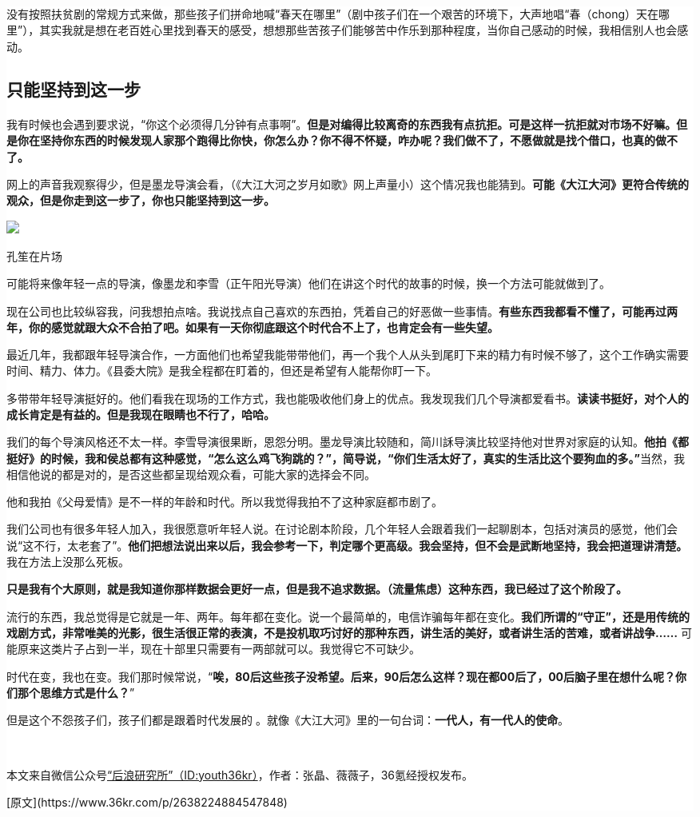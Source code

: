 没有按照扶贫剧的常规方式来做，那些孩子们拼命地喊“春天在哪里”（剧中孩子们在一个艰苦的环境下，大声地唱“春（chong）天在哪里”），其实我就是想在老百姓心里找到春天的感受，想想那些苦孩子们能够苦中作乐到那种程度，当你自己感动的时候，我相信别人也会感动。 </p><h2><strong>只能坚持到这一步</strong></h2><p>我有时候也会遇到要求说，“你这个必须得几分钟有点事啊”。<strong>但是对编得比较离奇的东西我有点抗拒。可是这样一抗拒就对市场不好嘛。但是你在坚持你东西的时候发现人家那个跑得比你快，你怎么办？你不得不怀疑，咋办呢？我们做不了，不愿做就是找个借口，也真的做不了。</strong></p><p>网上的声音我观察得少，但是墨龙导演会看，（《大江大河之岁月如歌》网上声量小）这个情况我也能猜到。<strong>可能《大江大河》更符合传统的观众，但是你走到这一步了，你也只能坚持到这一步。</strong></p><p class="image-wrapper"><img src="cdn.g0f.cn/?r=https://www.36kr.com&url=https://img.36krcdn.com/hsossms/20240207/v2_4ab138364b424b1691e281e5c6edda09@5624726_oswg725063oswg880oswg588_img_000?x-oss-process=image/format,jpg/interlace,1/format,jpg/interlace,1"/></p><p class="img-desc">孔笙在片场</p><p>可能将来像年轻一点的导演，像墨龙和李雪（正午阳光导演）他们在讲这个时代的故事的时候，换一个方法可能就做到了。 </p><p>现在公司也比较纵容我，问我想拍点啥。我说找点自己喜欢的东西拍，凭着自己的好恶做一些事情。<strong>有些东西我都看不懂了，可能再过两年，你的感觉就跟大众不合拍了吧。如果有一天你彻底跟这个时代合不上了，也肯定会有一些失望。</strong></p><p>最近几年，我都跟年轻导演合作，一方面他们也希望我能带带他们，再一个我个人从头到尾盯下来的精力有时候不够了，这个工作确实需要时间、精力、体力。《县委大院》是我全程都在盯着的，但还是希望有人能帮你盯一下。 </p><p>多带带年轻导演挺好的。他们看我在现场的工作方式，我也能吸收他们身上的优点。我发现我们几个导演都爱看书。<strong>读读书挺好，对个人的成长肯定是有益的。但是我现在眼睛也不行了，哈哈。</strong></p><p>我们的每个导演风格还不太一样。李雪导演很果断，恩怨分明。墨龙导演比较随和，简川訸导演比较坚持他对世界对家庭的认知。<strong>他拍《都挺好》的时候，我和侯总都有这种感觉，“怎么这么鸡飞狗跳的？”，简导说，“你们生活太好了，真实的生活比这个要狗血的多。”</strong>当然，我相信他说的都是对的，是否这些都呈现给观众看，可能大家的选择会不同。 </p><p>他和我拍《父母爱情》是不一样的年龄和时代。所以我觉得我拍不了这种家庭都市剧了。 </p><p>我们公司也有很多年轻人加入，我很愿意听年轻人说。在讨论剧本阶段，几个年轻人会跟着我们一起聊剧本，包括对演员的感觉，他们会说“这不行，太老套了”。<strong>他们把想法说出来以后，我会参考一下，判定哪个更高级。我会坚持，但不会是武断地坚持，我会把道理讲清楚。</strong>我在方法上没那么死板。 </p><p><strong>只是我有个大原则，就是我知道你那样数据会更好一点，但是我不追求数据。（流量焦虑）这种东西，我已经过了这个阶段了。</strong></p><p>流行的东西，我总觉得是它就是一年、两年。每年都在变化。说一个最简单的，电信诈骗每年都在变化。<strong>我们所谓的“守正”，还是用传统的戏剧方式，非常唯美的光影，很生活很正常的表演，不是投机取巧讨好的那种东西，讲生活的美好，或者讲生活的苦难，或者讲战争……</strong> 可能原来这类片子占到一半，现在十部里只需要有一两部就可以。我觉得它不可缺少。 </p><p>时代在变，我也在变。我们那时候常说，“<strong>唉，80后这些孩子没希望。后来，90后怎么这样？现在都00后了，00后脑子里在想什么呢？你们那个思维方式是什么？</strong>” </p><p>但是这个不怨孩子们，孩子们都是跟着时代发展的 。就像《大江大河》里的一句台词：<strong>一代人，有一代人的使命</strong>。 </p><p> </p><p class="editor-note">本文来自微信公众号<a href="https://mp.weixin.qq.com/s/TEatnDMQGx5DAdA53-pk1g" rel="noopener noreferrer nofollow" target="_blank">“后浪研究所”（ID:youth36kr）</a>，作者：张晶、薇薇子，36氪经授权发布。</p>

</div>

<div>
[原文](https://www.36kr.com/p/2638224884547848)
</div>

